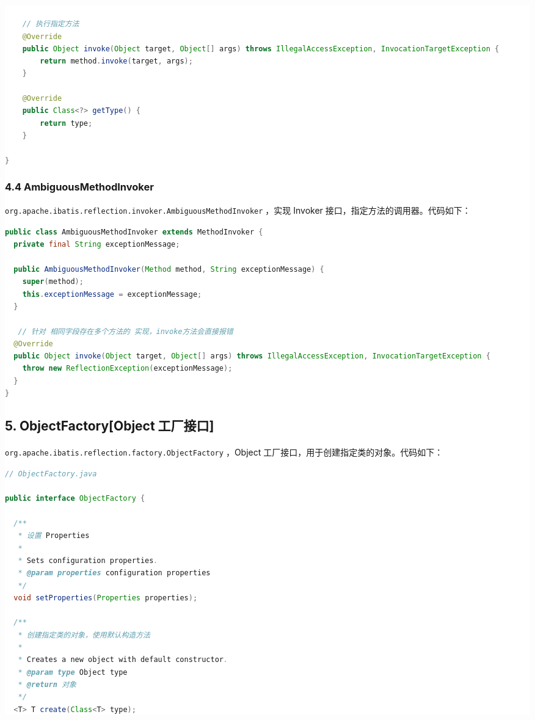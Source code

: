 ```java

    // 执行指定方法
    @Override
    public Object invoke(Object target, Object[] args) throws IllegalAccessException, InvocationTargetException {
        return method.invoke(target, args);
    }

    @Override
    public Class<?> getType() {
        return type;
    }

}
```

### 4.4 AmbiguousMethodInvoker

`org.apache.ibatis.reflection.invoker.AmbiguousMethodInvoker` ，实现 Invoker 接口，指定方法的调用器。代码如下：

```java
public class AmbiguousMethodInvoker extends MethodInvoker {
  private final String exceptionMessage;

  public AmbiguousMethodInvoker(Method method, String exceptionMessage) {
    super(method);
    this.exceptionMessage = exceptionMessage;
  }

   // 针对 相同字段存在多个方法的 实现，invoke方法会直接报错 
  @Override
  public Object invoke(Object target, Object[] args) throws IllegalAccessException, InvocationTargetException {
    throw new ReflectionException(exceptionMessage);
  }
}
```

## 5. ObjectFactory[Object 工厂接口]

`org.apache.ibatis.reflection.factory.ObjectFactory` ，Object 工厂接口，用于创建指定类的对象。代码如下：

```java
// ObjectFactory.java

public interface ObjectFactory {

  /**
   * 设置 Properties
   *
   * Sets configuration properties.
   * @param properties configuration properties
   */
  void setProperties(Properties properties);

  /**
   * 创建指定类的对象，使用默认构造方法
   *
   * Creates a new object with default constructor.
   * @param type Object type
   * @return 对象
   */
  <T> T create(Class<T> type);

```